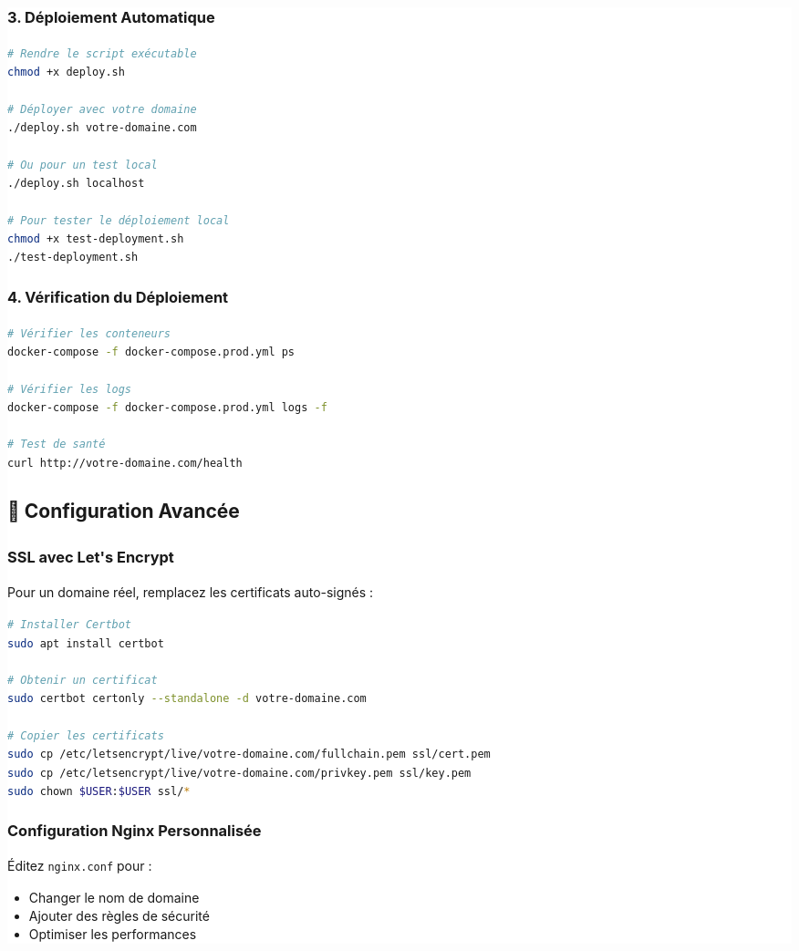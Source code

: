 ### 3. Déploiement Automatique

```bash
# Rendre le script exécutable
chmod +x deploy.sh

# Déployer avec votre domaine
./deploy.sh votre-domaine.com

# Ou pour un test local
./deploy.sh localhost

# Pour tester le déploiement local
chmod +x test-deployment.sh
./test-deployment.sh
```

### 4. Vérification du Déploiement

```bash
# Vérifier les conteneurs
docker-compose -f docker-compose.prod.yml ps

# Vérifier les logs
docker-compose -f docker-compose.prod.yml logs -f

# Test de santé
curl http://votre-domaine.com/health
```

## 🔧 Configuration Avancée

### SSL avec Let's Encrypt

Pour un domaine réel, remplacez les certificats auto-signés :

```bash
# Installer Certbot
sudo apt install certbot

# Obtenir un certificat
sudo certbot certonly --standalone -d votre-domaine.com

# Copier les certificats
sudo cp /etc/letsencrypt/live/votre-domaine.com/fullchain.pem ssl/cert.pem
sudo cp /etc/letsencrypt/live/votre-domaine.com/privkey.pem ssl/key.pem
sudo chown $USER:$USER ssl/*
```

### Configuration Nginx Personnalisée

Éditez `nginx.conf` pour :
- Changer le nom de domaine
- Ajouter des règles de sécurité
- Optimiser les performances
